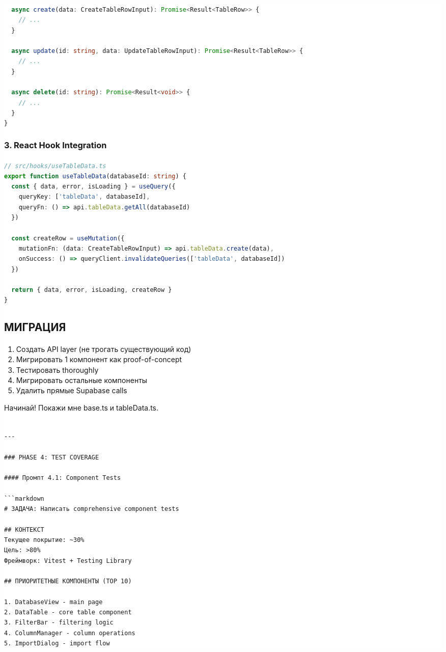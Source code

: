 ```typescript
  async create(data: CreateTableRowInput): Promise<Result<TableRow>> {
    // ...
  }

  async update(id: string, data: UpdateTableRowInput): Promise<Result<TableRow>> {
    // ...
  }

  async delete(id: string): Promise<Result<void>> {
    // ...
  }
}
```

### 3. React Hook Integration
```typescript
// src/hooks/useTableData.ts
export function useTableData(databaseId: string) {
  const { data, error, isLoading } = useQuery({
    queryKey: ['tableData', databaseId],
    queryFn: () => api.tableData.getAll(databaseId)
  })

  const createRow = useMutation({
    mutationFn: (data: CreateTableRowInput) => api.tableData.create(data),
    onSuccess: () => queryClient.invalidateQueries(['tableData', databaseId])
  })

  return { data, error, isLoading, createRow }
}
```

## МИГРАЦИЯ

1. Создать API layer (не трогать существующий код)
2. Мигрировать 1 компонент как proof-of-concept
3. Тестировать thoroughly
4. Мигрировать остальные компоненты
5. Удалить прямые Supabase calls

Начинай! Покажи мне base.ts и tableData.ts.
```

---

### PHASE 4: TEST COVERAGE

#### Промпт 4.1: Component Tests

```markdown
# ЗАДАЧА: Написать comprehensive component tests

## КОНТЕКСТ
Текущее покрытие: ~30%
Цель: >80%
Фреймворк: Vitest + Testing Library

## ПРИОРИТЕТНЫЕ КОМПОНЕНТЫ (TOP 10)

1. DatabaseView - main page
2. DataTable - core table component
3. FilterBar - filtering logic
4. ColumnManager - column operations
5. ImportDialog - import flow
```